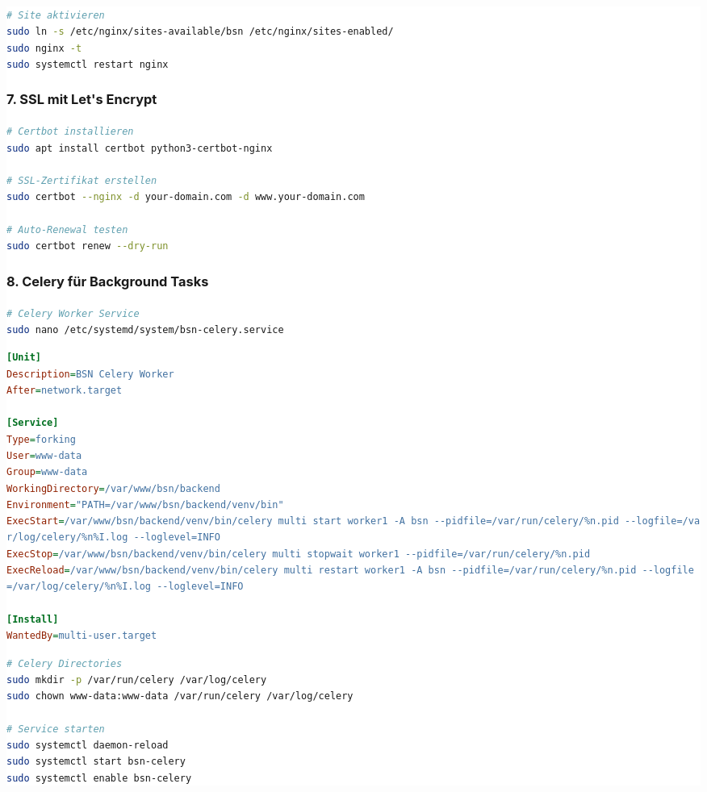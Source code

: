 ```bash
# Site aktivieren
sudo ln -s /etc/nginx/sites-available/bsn /etc/nginx/sites-enabled/
sudo nginx -t
sudo systemctl restart nginx
```

### 7. SSL mit Let's Encrypt
```bash
# Certbot installieren
sudo apt install certbot python3-certbot-nginx

# SSL-Zertifikat erstellen
sudo certbot --nginx -d your-domain.com -d www.your-domain.com

# Auto-Renewal testen
sudo certbot renew --dry-run
```

### 8. Celery für Background Tasks
```bash
# Celery Worker Service
sudo nano /etc/systemd/system/bsn-celery.service
```

```ini
[Unit]
Description=BSN Celery Worker
After=network.target

[Service]
Type=forking
User=www-data
Group=www-data
WorkingDirectory=/var/www/bsn/backend
Environment="PATH=/var/www/bsn/backend/venv/bin"
ExecStart=/var/www/bsn/backend/venv/bin/celery multi start worker1 -A bsn --pidfile=/var/run/celery/%n.pid --logfile=/var/log/celery/%n%I.log --loglevel=INFO
ExecStop=/var/www/bsn/backend/venv/bin/celery multi stopwait worker1 --pidfile=/var/run/celery/%n.pid
ExecReload=/var/www/bsn/backend/venv/bin/celery multi restart worker1 -A bsn --pidfile=/var/run/celery/%n.pid --logfile=/var/log/celery/%n%I.log --loglevel=INFO

[Install]
WantedBy=multi-user.target
```

```bash
# Celery Directories
sudo mkdir -p /var/run/celery /var/log/celery
sudo chown www-data:www-data /var/run/celery /var/log/celery

# Service starten
sudo systemctl daemon-reload
sudo systemctl start bsn-celery
sudo systemctl enable bsn-celery
```
